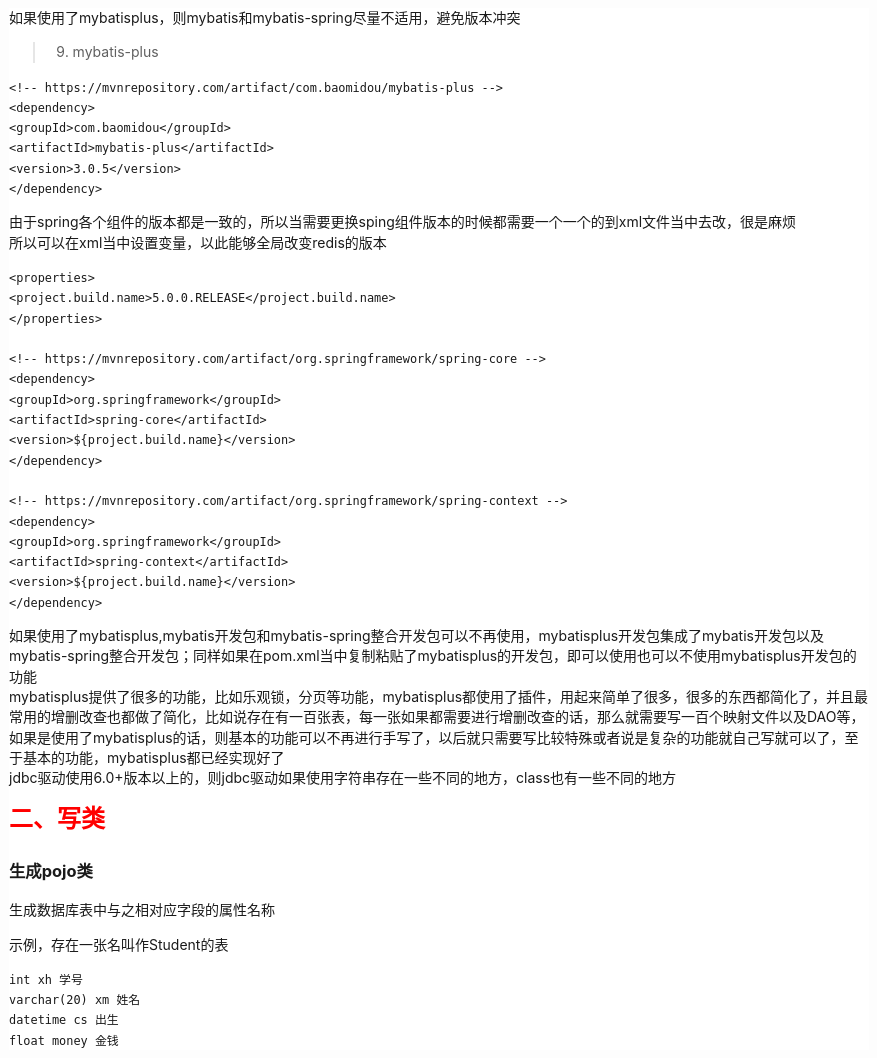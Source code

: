 如果使用了mybatisplus，则mybatis和mybatis-spring尽量不适用，避免版本冲突
</font>

> 9. mybatis-plus

```
<!-- https://mvnrepository.com/artifact/com.baomidou/mybatis-plus -->
<dependency>
<groupId>com.baomidou</groupId>
<artifactId>mybatis-plus</artifactId>
<version>3.0.5</version>
</dependency>
```

由于spring各个组件的版本都是一致的，所以当需要更换sping组件版本的时候都需要一个一个的到xml文件当中去改，很是麻烦  
所以可以在xml当中设置变量，以此能够全局改变redis的版本

```
<properties>
<project.build.name>5.0.0.RELEASE</project.build.name>
</properties>

<!-- https://mvnrepository.com/artifact/org.springframework/spring-core -->
<dependency>
<groupId>org.springframework</groupId>
<artifactId>spring-core</artifactId>
<version>${project.build.name}</version>
</dependency>

<!-- https://mvnrepository.com/artifact/org.springframework/spring-context -->
<dependency>
<groupId>org.springframework</groupId>
<artifactId>spring-context</artifactId>
<version>${project.build.name}</version>
</dependency>
```

如果使用了mybatisplus,mybatis开发包和mybatis-spring整合开发包可以不再使用，mybatisplus开发包集成了mybatis开发包以及mybatis-spring整合开发包；同样如果在pom.xml当中复制粘贴了mybatisplus的开发包，即可以使用也可以不使用mybatisplus开发包的功能  
mybatisplus提供了很多的功能，比如乐观锁，分页等功能，mybatisplus都使用了插件，用起来简单了很多，很多的东西都简化了，并且最常用的增删改查也都做了简化，比如说存在有一百张表，每一张如果都需要进行增删改查的话，那么就需要写一百个映射文件以及DAO等，如果是使用了mybatisplus的话，则基本的功能可以不再进行手写了，以后就只需要写比较特殊或者说是复杂的功能就自己写就可以了，至于基本的功能，mybatisplus都已经实现好了  
jdbc驱动使用6.0+版本以上的，则jdbc驱动如果使用字符串存在一些不同的地方，class也有一些不同的地方  

<font color = #FF0000 size = 5><b>二、写类</b></font>

### 生成pojo类  

生成数据库表中与之相对应字段的属性名称  

示例，存在一张名叫作Student的表  
```
int xh 学号  
varchar(20) xm 姓名  
datetime cs 出生  
float money 金钱
```
